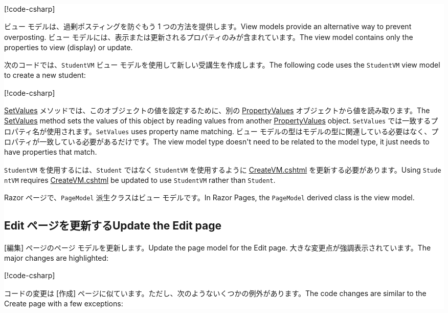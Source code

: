 [!code-csharp[](intro/samples/cu21/Models/StudentVM.cs)]

<span data-ttu-id="a2ec0-190">ビュー モデルは、過剰ポスティングを防ぐもう 1 つの方法を提供します。</span><span class="sxs-lookup"><span data-stu-id="a2ec0-190">View models provide an alternative way to prevent overposting.</span></span> <span data-ttu-id="a2ec0-191">ビュー モデルには、表示または更新されるプロパティのみが含まれています。</span><span class="sxs-lookup"><span data-stu-id="a2ec0-191">The view model contains only the properties to view (display) or update.</span></span>

<span data-ttu-id="a2ec0-192">次のコードでは、`StudentVM` ビュー モデルを使用して新しい受講生を作成します。</span><span class="sxs-lookup"><span data-stu-id="a2ec0-192">The following code uses the `StudentVM` view model to create a new student:</span></span>

[!code-csharp[](intro/samples/cu21/Pages/Students/CreateVM.cshtml.cs?name=snippet_OnPostAsync)]

<span data-ttu-id="a2ec0-193">[SetValues](/dotnet/api/microsoft.entityframeworkcore.changetracking.propertyvalues.setvalues#Microsoft_EntityFrameworkCore_ChangeTracking_PropertyValues_SetValues_System_Object_) メソッドでは、このオブジェクトの値を設定するために、別の [PropertyValues](/dotnet/api/microsoft.entityframeworkcore.changetracking.propertyvalues) オブジェクトから値を読み取ります。</span><span class="sxs-lookup"><span data-stu-id="a2ec0-193">The [SetValues](/dotnet/api/microsoft.entityframeworkcore.changetracking.propertyvalues.setvalues#Microsoft_EntityFrameworkCore_ChangeTracking_PropertyValues_SetValues_System_Object_) method sets the values of this object by reading values from another [PropertyValues](/dotnet/api/microsoft.entityframeworkcore.changetracking.propertyvalues) object.</span></span> <span data-ttu-id="a2ec0-194">`SetValues` では一致するプロパティ名が使用されます。</span><span class="sxs-lookup"><span data-stu-id="a2ec0-194">`SetValues` uses property name matching.</span></span> <span data-ttu-id="a2ec0-195">ビュー モデルの型はモデルの型に関連している必要はなく、プロパティが一致している必要があるだけです。</span><span class="sxs-lookup"><span data-stu-id="a2ec0-195">The view model type doesn't need to be related to the model type, it just needs to have properties that match.</span></span>

<span data-ttu-id="a2ec0-196">`StudentVM` を使用するには、`Student` ではなく `StudentVM` を使用するように [CreateVM.cshtml](https://github.com/aspnet/Docs/tree/master/aspnetcore/data/ef-rp/intro/samples/cu21/Pages/Students/CreateVM.cshtml) を更新する必要があります。</span><span class="sxs-lookup"><span data-stu-id="a2ec0-196">Using `StudentVM` requires [CreateVM.cshtml](https://github.com/aspnet/Docs/tree/master/aspnetcore/data/ef-rp/intro/samples/cu21/Pages/Students/CreateVM.cshtml) be updated to use `StudentVM` rather than `Student`.</span></span>

<span data-ttu-id="a2ec0-197">Razor ページで、`PageModel` 派生クラスはビュー モデルです。</span><span class="sxs-lookup"><span data-stu-id="a2ec0-197">In Razor Pages, the `PageModel` derived class is the view model.</span></span>

## <a name="update-the-edit-page"></a><span data-ttu-id="a2ec0-198">Edit ページを更新する</span><span class="sxs-lookup"><span data-stu-id="a2ec0-198">Update the Edit page</span></span>

<span data-ttu-id="a2ec0-199">[編集] ページのページ モデルを更新します。</span><span class="sxs-lookup"><span data-stu-id="a2ec0-199">Update the page model for the Edit page.</span></span> <span data-ttu-id="a2ec0-200">大きな変更点が強調表示されています。</span><span class="sxs-lookup"><span data-stu-id="a2ec0-200">The major changes are highlighted:</span></span>

[!code-csharp[](intro/samples/cu21/Pages/Students/Edit.cshtml.cs?name=snippet_OnPostAsync&highlight=20,36)]

<span data-ttu-id="a2ec0-201">コードの変更は [作成] ページに似ています。ただし、次のようないくつかの例外があります。</span><span class="sxs-lookup"><span data-stu-id="a2ec0-201">The code changes are similar to the Create page with a few exceptions:</span></span>
